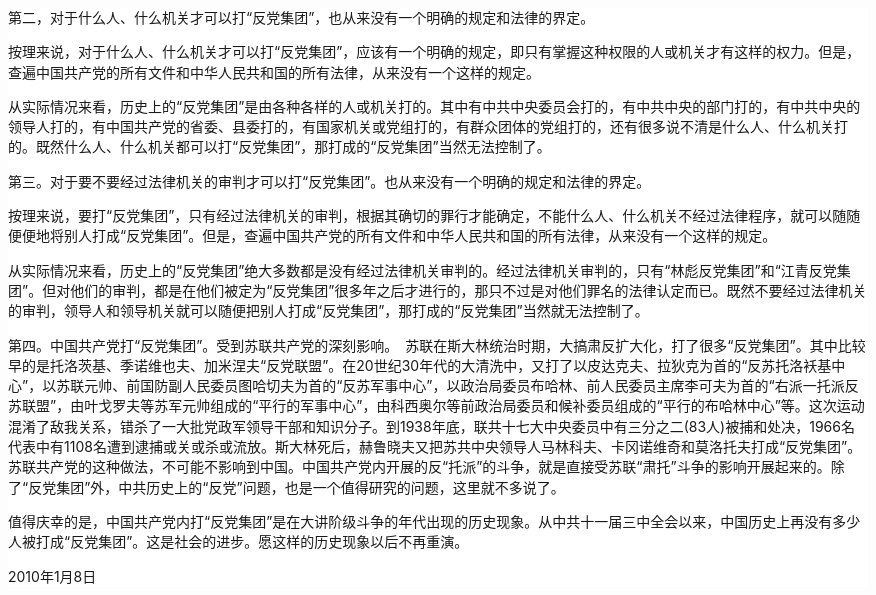 第二，对于什么人、什么机关才可以打“反党集团”，也从来没有一个明确的规定和法律的界定。


按理来说，对于什么人、什么机关才可以打“反党集团”，应该有一个明确的规定，即只有掌握这种权限的人或机关才有这样的权力。但是，查遍中国共产党的所有文件和中华人民共和国的所有法律，从来没有一个这样的规定。


从实际情况来看，历史上的“反党集团”是由各种各样的人或机关打的。其中有中共中央委员会打的，有中共中央的部门打的，有中共中央的领导人打的，有中国共产党的省委、县委打的，有国家机关或党组打的，有群众团体的党组打的，还有很多说不清是什么人、什么机关打的。既然什么人、什么机关都可以打“反党集团”，那打成的“反党集团”当然无法控制了。

第三。对于要不要经过法律机关的审判才可以打“反党集团”。也从来没有一个明确的规定和法律的界定。


按理来说，要打“反党集团”，只有经过法律机关的审判，根据其确切的罪行才能确定，不能什么人、什么机关不经过法律程序，就可以随随便便地将别人打成“反党集团”。但是，查遍中国共产党的所有文件和中华人民共和国的所有法律，从来没有一个这样的规定。


从实际情况来看，历史上的“反党集团”绝大多数都是没有经过法律机关审判的。经过法律机关审判的，只有“林彪反党集团”和“江青反党集团”。但对他们的审判，都是在他们被定为“反党集团”很多年之后才进行的，那只不过是对他们罪名的法律认定而已。既然不要经过法律机关的审判，领导人和领导机关就可以随便把别人打成“反党集团”，那打成的“反党集团”当然就无法控制了。


第四。中国共产党打“反党集团”。受到苏联共产党的深刻影响。　苏联在斯大林统治时期，大搞肃反扩大化，打了很多“反党集团”。其中比较早的是托洛茨基、季诺维也夫、加米涅夫“反党联盟”。在20世纪30年代的大清洗中，又打了以皮达克夫、拉狄克为首的“反苏托洛袄基中心”，以苏联元帅、前国防副人民委员图哈切夫为首的“反苏军事中心”，以政治局委员布哈林、前人民委员主席李可夫为首的“右派一托派反苏联盟”，由叶戈罗夫等苏军元帅组成的“平行的军事中心”，由科西奥尔等前政治局委员和候补委员组成的“平行的布哈林中心”等。这次运动混淆了敌我关系，错杀了一大批党政军领导干部和知识分子。到1938年底，联共十七大中央委员中有三分之二(83人)被捕和处决，1966名代表中有1108名遭到逮捕或关或杀或流放。斯大林死后，赫鲁晓夫又把苏共中央领导人马林科夫、卡冈诺维奇和莫洛托夫打成“反党集团”。苏联共产党的这种做法，不可能不影响到中国。中国共产党内开展的反“托派”的斗争，就是直接受苏联“肃托”斗争的影响开展起来的。除了“反党集团”外，中共历史上的“反党”问题，也是一个值得研究的问题，这里就不多说了。


值得庆幸的是，中国共产党内打“反党集团”是在大讲阶级斗争的年代出现的历史现象。从中共十一届三中全会以来，中国历史上再没有多少人被打成“反党集团”。这是社会的进步。愿这样的历史现象以后不再重演。

2010年1月8日


